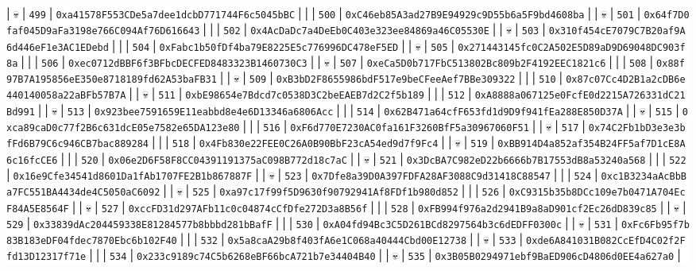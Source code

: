 | 💀 | `499` | `0xa41578F553CDe5a7dee1dcbD771744F6c5045bBC` |
|  | `500` | `0xC46eb85A3ad27B9E94929c9D55b6a5F9bd4608ba` |
| 💀 | `501` | `0x64f7D0faf045D9aFa3198e766C094Af76D616643` |
|  | `502` | `0x4AcDaDc7a4DeEb0C403e323ee84869a46C05530E` |
| 💀 | `503` | `0x310f454cE7079C7B20af9A6d446eF1e3AC1EDebd` |
|  | `504` | `0xFabc1b50fDf4ba79E8225E5c776996DC478eF5ED` |
| 💀 | `505` | `0x271443145fc0C2A502E5D89aD9D69048DC903f8a` |
|  | `506` | `0xec0712dBBF6f3BFbcDECFED8483323B1460730C3` |
| 💀 | `507` | `0xeCa5D0b717FbC513802Bc809b2F4192EEC1821c6` |
|  | `508` | `0x88f97B7A195856eE350e8718189fd62A53baFB31` |
| 💀 | `509` | `0xB3bD2F8655986bdF517e9beCFeeAef7BBe309322` |
|  | `510` | `0x87c07Cc4D2B1a2cDB6e440140058a22aBFb57B7A` |
| 💀 | `511` | `0xbE98654e7Bdcd7c0538D3C2beEAEB7d2C2f5b189` |
|  | `512` | `0xA8888a067125e0FcfE0d2215A726331dC21Bd991` |
| 💀 | `513` | `0x923bee7591659E11eabbd8e4e6D13346a6806Acc` |
|  | `514` | `0x62B471a64cfF653fd1d9D9f941fEa288E850D37A` |
| 💀 | `515` | `0xca89caD0c77f2B6c631dcE05e7582e65DA123e80` |
|  | `516` | `0xF6d770E7230AC0fa161F3260BfF5a30967060F51` |
| 💀 | `517` | `0x74C2Fb1bD3e3e3bfFd6B79C6c946CB7bac889284` |
|  | `518` | `0x4Fb830e22FEE0C26A0B90BbF23cA54ed9d7f9Fc4` |
| 💀 | `519` | `0xBB914D4a852af354B24FF5af7D1cE8A6c16fcCE6` |
|  | `520` | `0x06e2D6F58F8CC04391191375aC098B772d18c7aC` |
| 💀 | `521` | `0x3DcBA7C982eD22b6666b7B17553dB8a53240a568` |
|  | `522` | `0x16e9Cfe34541d8601Da1fAb1707FE2B1b867887F` |
| 💀 | `523` | `0x7Dfe8a39D0A397FDFA28AF3088C9d31418C88547` |
|  | `524` | `0xc1B3234aAcBbBa7FC551BA4434de4C5050aC6092` |
| 💀 | `525` | `0xa97c17f99f5D9630f90792941Af8FDf1b980d852` |
|  | `526` | `0xC9315b35b8DCc109e7b0471A704EcF84A5E8564F` |
| 💀 | `527` | `0xccFD31d297AFb11c0c04874cCfDfe272D3a8B56f` |
|  | `528` | `0xFB994f976a2d2941B9a8aD901cf2Ec26dD839c85` |
| 💀 | `529` | `0x33839dAc204459338E81284577b8bbbd281bBafF` |
|  | `530` | `0xA04fd94Bc3C5D261BCd8297564b3c6dEDFF0300c` |
| 💀 | `531` | `0xFc6Fb95f7b83B183eDF04fdec7870Ebc6b102F40` |
|  | `532` | `0x5a8caA29b8f403fA6e1C068a40444Cbd00E12738` |
| 💀 | `533` | `0xde6A841031B082CcEfD4C02f2Ffd13D12317f71e` |
|  | `534` | `0x233c9189c74C5b6268eBF66bcA721b7e34404B40` |
| 💀 | `535` | `0x3B05B0294971ebf9BaED906cD4806d0EE4a627a0` |